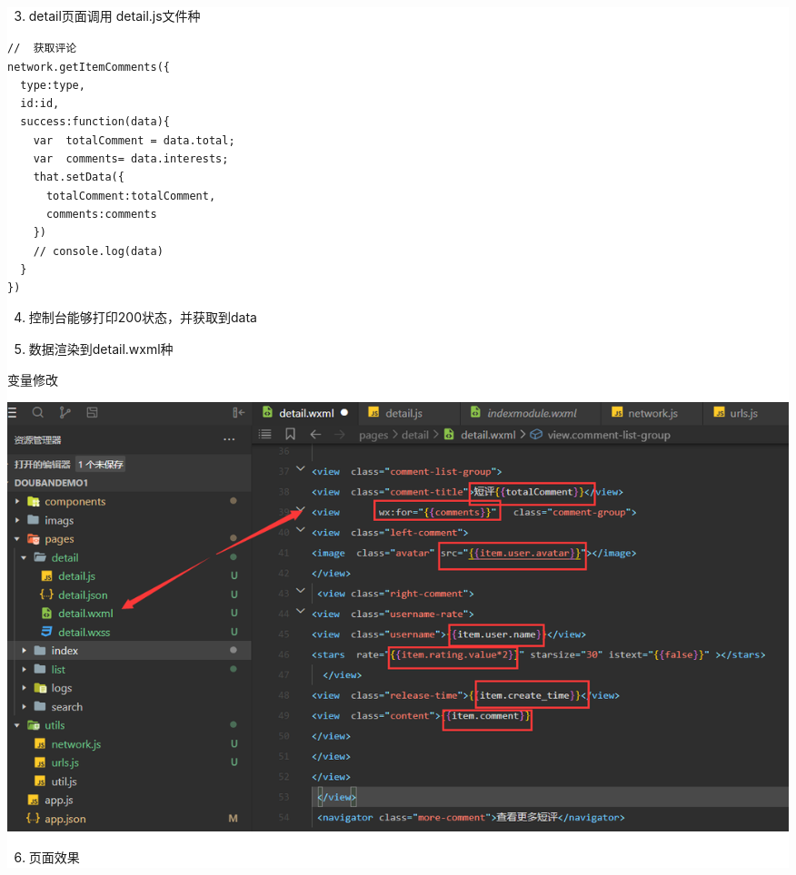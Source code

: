 
3. detail页面调用 detail.js文件种

```
//  获取评论
network.getItemComments({
  type:type,
  id:id,
  success:function(data){
    var  totalComment = data.total;
    var  comments= data.interests;
    that.setData({
      totalComment:totalComment,
      comments:comments
    })
    // console.log(data)
  }
})
```

4. 控制台能够打印200状态，并获取到data

5. 数据渲染到detail.wxml种

变量修改


![wxml代码修改](/image/18.24.png)

6. 页面效果
